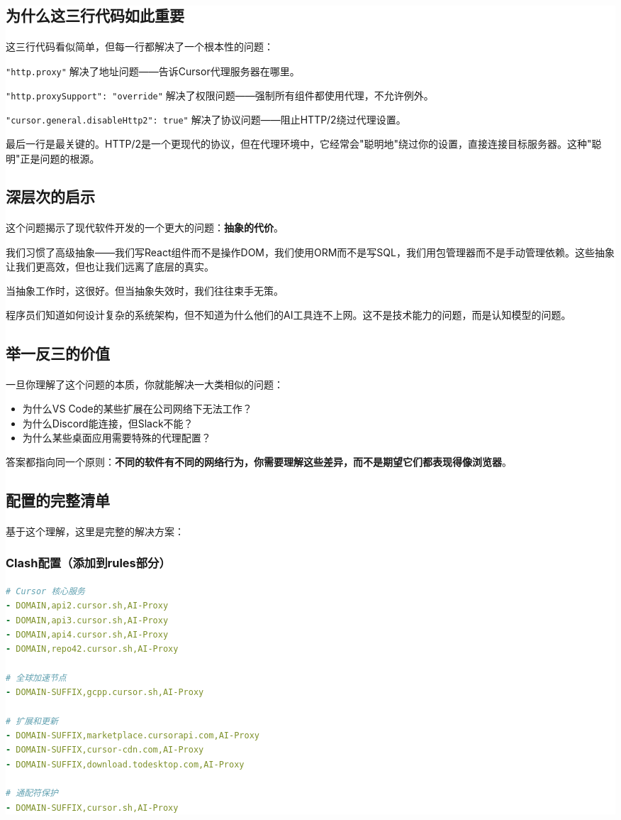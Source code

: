 ## 为什么这三行代码如此重要

这三行代码看似简单，但每一行都解决了一个根本性的问题：

`"http.proxy"` 解决了地址问题——告诉Cursor代理服务器在哪里。

`"http.proxySupport": "override"` 解决了权限问题——强制所有组件都使用代理，不允许例外。

`"cursor.general.disableHttp2": true"` 解决了协议问题——阻止HTTP/2绕过代理设置。

最后一行是最关键的。HTTP/2是一个更现代的协议，但在代理环境中，它经常会"聪明地"绕过你的设置，直接连接目标服务器。这种"聪明"正是问题的根源。

## 深层次的启示

这个问题揭示了现代软件开发的一个更大的问题：**抽象的代价**。

我们习惯了高级抽象——我们写React组件而不是操作DOM，我们使用ORM而不是写SQL，我们用包管理器而不是手动管理依赖。这些抽象让我们更高效，但也让我们远离了底层的真实。

当抽象工作时，这很好。但当抽象失效时，我们往往束手无策。

程序员们知道如何设计复杂的系统架构，但不知道为什么他们的AI工具连不上网。这不是技术能力的问题，而是认知模型的问题。

## 举一反三的价值

一旦你理解了这个问题的本质，你就能解决一大类相似的问题：

- 为什么VS Code的某些扩展在公司网络下无法工作？
- 为什么Discord能连接，但Slack不能？
- 为什么某些桌面应用需要特殊的代理配置？

答案都指向同一个原则：**不同的软件有不同的网络行为，你需要理解这些差异，而不是期望它们都表现得像浏览器**。

## 配置的完整清单

基于这个理解，这里是完整的解决方案：

### Clash配置（添加到rules部分）
```yaml
# Cursor 核心服务
- DOMAIN,api2.cursor.sh,AI-Proxy
- DOMAIN,api3.cursor.sh,AI-Proxy  
- DOMAIN,api4.cursor.sh,AI-Proxy
- DOMAIN,repo42.cursor.sh,AI-Proxy

# 全球加速节点
- DOMAIN-SUFFIX,gcpp.cursor.sh,AI-Proxy

# 扩展和更新
- DOMAIN-SUFFIX,marketplace.cursorapi.com,AI-Proxy
- DOMAIN-SUFFIX,cursor-cdn.com,AI-Proxy
- DOMAIN-SUFFIX,download.todesktop.com,AI-Proxy

# 通配符保护
- DOMAIN-SUFFIX,cursor.sh,AI-Proxy
```
